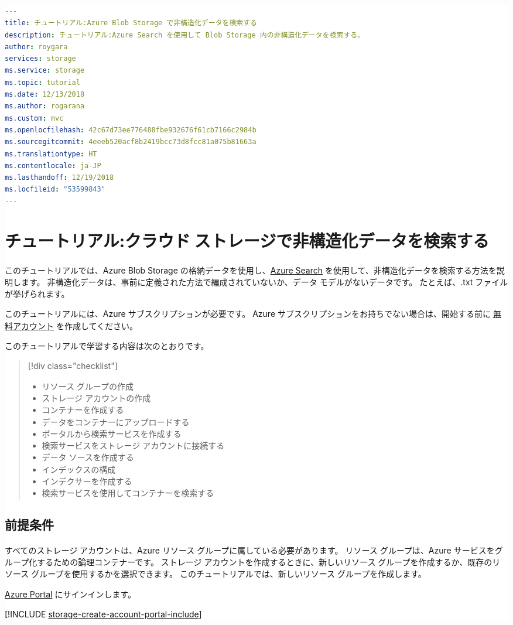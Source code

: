 ```yaml
---
title: チュートリアル:Azure Blob Storage で非構造化データを検索する
description: チュートリアル:Azure Search を使用して Blob Storage 内の非構造化データを検索する。
author: roygara
services: storage
ms.service: storage
ms.topic: tutorial
ms.date: 12/13/2018
ms.author: rogarana
ms.custom: mvc
ms.openlocfilehash: 42c67d73ee776488fbe932676f61cb7166c2984b
ms.sourcegitcommit: 4eeeb520acf8b2419bcc73d8fcc81a075b81663a
ms.translationtype: HT
ms.contentlocale: ja-JP
ms.lasthandoff: 12/19/2018
ms.locfileid: "53599843"
---
```

# <a name="tutorial-search-unstructured-data-in-cloud-storage"></a>チュートリアル:クラウド ストレージで非構造化データを検索する

このチュートリアルでは、Azure Blob Storage の格納データを使用し、[Azure Search](../../search/search-what-is-azure-search.md) を使用して、非構造化データを検索する方法を説明します。 非構造化データは、事前に定義された方法で編成されていないか、データ モデルがないデータです。 たとえば、.txt ファイルが挙げられます。

このチュートリアルには、Azure サブスクリプションが必要です。 Azure サブスクリプションをお持ちでない場合は、開始する前に [無料アカウント](https://azure.microsoft.com/free/?WT.mc_id=A261C142F) を作成してください。

このチュートリアルで学習する内容は次のとおりです。

> [!div class="checklist"]
> * リソース グループの作成
> * ストレージ アカウントの作成
> * コンテナーを作成する
> * データをコンテナーにアップロードする
> * ポータルから検索サービスを作成する
> * 検索サービスをストレージ アカウントに接続する
> * データ ソースを作成する
> * インデックスの構成
> * インデクサーを作成する
> * 検索サービスを使用してコンテナーを検索する

## <a name="prerequisites"></a>前提条件

すべてのストレージ アカウントは、Azure リソース グループに属している必要があります。 リソース グループは、Azure サービスをグループ化するための論理コンテナーです。 ストレージ アカウントを作成するときに、新しいリソース グループを作成するか、既存のリソース グループを使用するかを選択できます。 このチュートリアルでは、新しいリソース グループを作成します。

[Azure Portal](http://portal.azure.com) にサインインします。

[!INCLUDE [storage-create-account-portal-include](../../../includes/storage-create-account-portal-include.md)]
